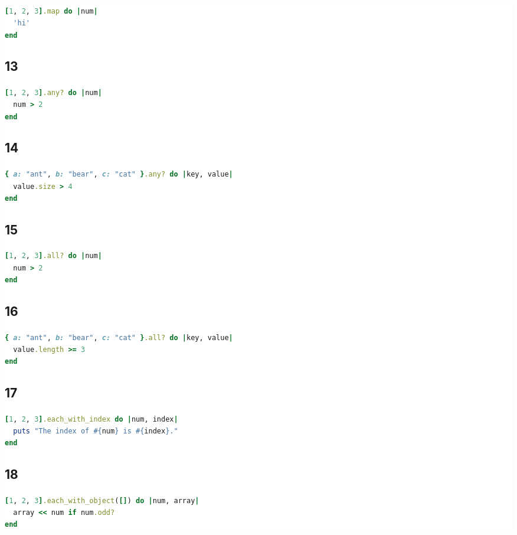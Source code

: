 ```ruby
[1, 2, 3].map do |num|
  'hi'
end
```

## 13

```ruby
[1, 2, 3].any? do |num|
  num > 2
end
```

## 14

```ruby
{ a: "ant", b: "bear", c: "cat" }.any? do |key, value|
  value.size > 4
end
```

## 15

```ruby
[1, 2, 3].all? do |num|
  num > 2
end
```

## 16


```ruby
{ a: "ant", b: "bear", c: "cat" }.all? do |key, value|
  value.length >= 3
end
```

## 17

```ruby
[1, 2, 3].each_with_index do |num, index|
  puts "The index of #{num} is #{index}."
end
```

## 18

```ruby
[1, 2, 3].each_with_object([]) do |num, array|
  array << num if num.odd?
end
```
